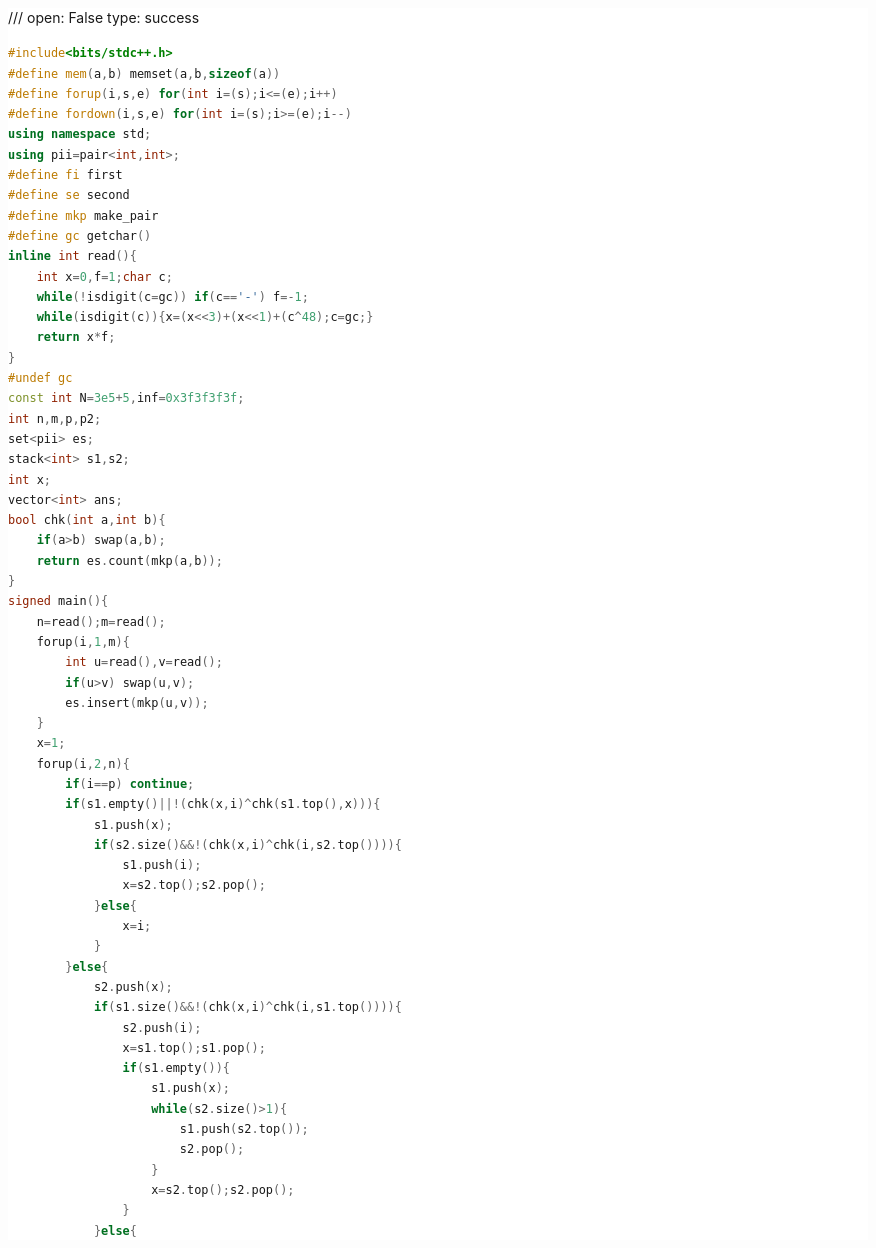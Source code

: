 ///
    open: False
    type: success

```cpp
#include<bits/stdc++.h>
#define mem(a,b) memset(a,b,sizeof(a))
#define forup(i,s,e) for(int i=(s);i<=(e);i++)
#define fordown(i,s,e) for(int i=(s);i>=(e);i--)
using namespace std;
using pii=pair<int,int>;
#define fi first
#define se second
#define mkp make_pair
#define gc getchar()
inline int read(){
    int x=0,f=1;char c;
    while(!isdigit(c=gc)) if(c=='-') f=-1;
    while(isdigit(c)){x=(x<<3)+(x<<1)+(c^48);c=gc;}
    return x*f;
}
#undef gc
const int N=3e5+5,inf=0x3f3f3f3f;
int n,m,p,p2;
set<pii> es;
stack<int> s1,s2;
int x;
vector<int> ans;
bool chk(int a,int b){
	if(a>b) swap(a,b);
	return es.count(mkp(a,b));
}
signed main(){
	n=read();m=read();
	forup(i,1,m){
		int u=read(),v=read();
		if(u>v) swap(u,v);
		es.insert(mkp(u,v));
	}
	x=1;
	forup(i,2,n){
		if(i==p) continue;
		if(s1.empty()||!(chk(x,i)^chk(s1.top(),x))){
			s1.push(x);
			if(s2.size()&&!(chk(x,i)^chk(i,s2.top()))){
				s1.push(i);
				x=s2.top();s2.pop();
			}else{
				x=i;
			}
		}else{
			s2.push(x);
			if(s1.size()&&!(chk(x,i)^chk(i,s1.top()))){
				s2.push(i);
				x=s1.top();s1.pop();
				if(s1.empty()){
					s1.push(x);
					while(s2.size()>1){
						s1.push(s2.top());
						s2.pop();
					}
					x=s2.top();s2.pop();
				}
			}else{
```